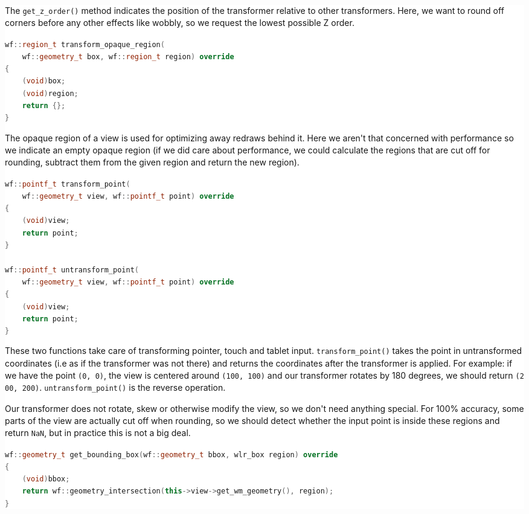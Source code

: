 
The `get_z_order()` method indicates the position of the transformer relative to other transformers. Here, we want to round off corners before any other effects like wobbly, so we request the lowest possible Z order.

```cpp
wf::region_t transform_opaque_region(
    wf::geometry_t box, wf::region_t region) override
{
    (void)box;
    (void)region;
    return {};
}
```

The opaque region of a view is used for optimizing away redraws behind it. Here we aren't that concerned with performance so we indicate an empty opaque region (if we did care about performance, we could calculate the regions that are cut off for rounding, subtract them from the given region and return the new region).

```cpp
wf::pointf_t transform_point(
    wf::geometry_t view, wf::pointf_t point) override
{
    (void)view;
    return point;
}

wf::pointf_t untransform_point(
    wf::geometry_t view, wf::pointf_t point) override
{
    (void)view;
    return point;
}
```

These two functions take care of transforming pointer, touch and tablet input. `transform_point()` takes the point in untransformed coordinates (i.e as if the transformer was not there) and returns the coordinates after the transformer is applied. For example: if we have the point `(0, 0)`, the view is centered around `(100, 100)` and our transformer rotates by 180 degrees, we should return `(200, 200)`.
`untransform_point()` is the reverse operation.

Our transformer does not rotate, skew or otherwise modify the view, so we don't need anything special. For 100% accuracy, some parts of the view are actually cut off when rounding, so we should detect whether the input point is inside these regions and return `NaN`, but in practice this is not a big deal.

```cpp
wf::geometry_t get_bounding_box(wf::geometry_t bbox, wlr_box region) override
{
    (void)bbox;
    return wf::geometry_intersection(this->view->get_wm_geometry(), region);
}
```
